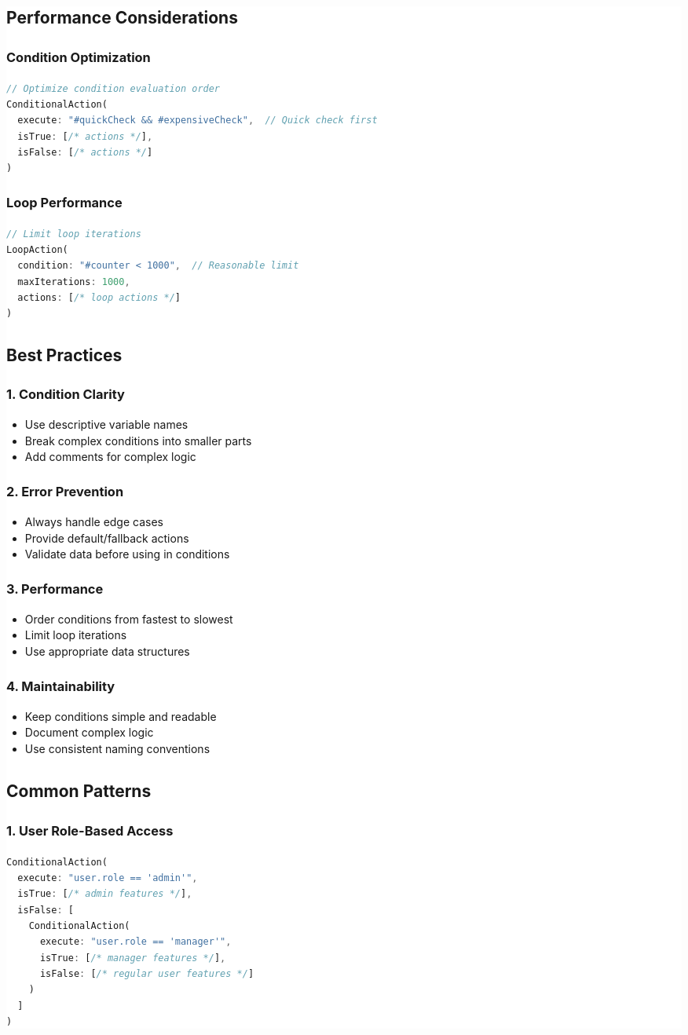 ## Performance Considerations

### Condition Optimization
```dart
// Optimize condition evaluation order
ConditionalAction(
  execute: "#quickCheck && #expensiveCheck",  // Quick check first
  isTrue: [/* actions */],
  isFalse: [/* actions */]
)
```

### Loop Performance
```dart
// Limit loop iterations
LoopAction(
  condition: "#counter < 1000",  // Reasonable limit
  maxIterations: 1000,
  actions: [/* loop actions */]
)
```

## Best Practices

### 1. **Condition Clarity**
- Use descriptive variable names
- Break complex conditions into smaller parts
- Add comments for complex logic

### 2. **Error Prevention**
- Always handle edge cases
- Provide default/fallback actions
- Validate data before using in conditions

### 3. **Performance**
- Order conditions from fastest to slowest
- Limit loop iterations
- Use appropriate data structures

### 4. **Maintainability**
- Keep conditions simple and readable
- Document complex logic
- Use consistent naming conventions

## Common Patterns

### 1. **User Role-Based Access**
```dart
ConditionalAction(
  execute: "user.role == 'admin'",
  isTrue: [/* admin features */],
  isFalse: [
    ConditionalAction(
      execute: "user.role == 'manager'",
      isTrue: [/* manager features */],
      isFalse: [/* regular user features */]
    )
  ]
)
```
